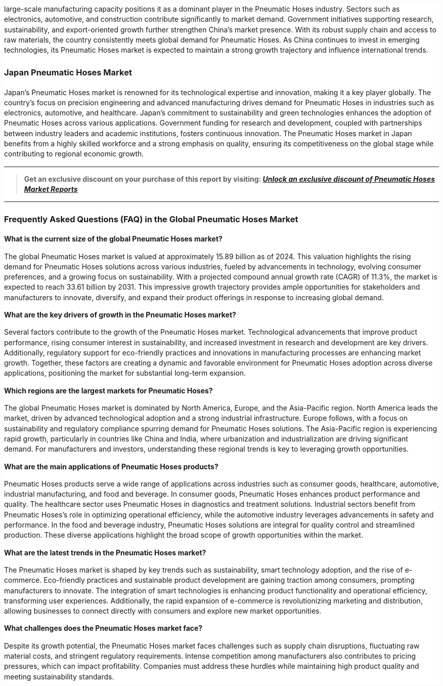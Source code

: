 large-scale manufacturing capacity positions it as a dominant player in the Pneumatic Hoses industry. Sectors such as electronics, automotive, and construction contribute significantly to market demand. Government initiatives supporting research, sustainability, and export-oriented growth further strengthen China&rsquo;s market presence. With its robust supply chain and access to raw materials, the country consistently meets global demand for Pneumatic Hoses. As China continues to invest in emerging technologies, its Pneumatic Hoses market is expected to maintain a strong growth trajectory and influence international trends.</p><h3>Japan Pneumatic Hoses Market</h3><p>Japan&rsquo;s Pneumatic Hoses market is renowned for its technological expertise and innovation, making it a key player globally. The country&rsquo;s focus on precision engineering and advanced manufacturing drives demand for Pneumatic Hoses in industries such as electronics, automotive, and healthcare. Japan&rsquo;s commitment to sustainability and green technologies enhances the adoption of Pneumatic Hoses across various applications. Government funding for research and development, coupled with partnerships between industry leaders and academic institutions, fosters continuous innovation. The Pneumatic Hoses market in Japan benefits from a highly skilled workforce and a strong emphasis on quality, ensuring its competitiveness on the global stage while contributing to regional economic growth.</p><hr /><blockquote><p><strong>Get an exclusive discount on your purchase of this report by visiting: <em><a href="://marketresearchpulse.com/ask-for-discount/18116?utm_source=Github&amp;utm_medium=028">Unlock an exclusive discount of Pneumatic Hoses Market Reports</a></em>&nbsp;</strong></p></blockquote><hr /><h3>Frequently Asked Questions (FAQ) in the Global Pneumatic Hoses Market</h3><p><strong>What is the current size of the global Pneumatic Hoses market?</strong></p><p>The global Pneumatic Hoses market is valued at approximately 15.89 billion as of 2024. This valuation highlights the rising demand for Pneumatic Hoses solutions across various industries, fueled by advancements in technology, evolving consumer preferences, and a growing focus on sustainability. With a projected compound annual growth rate (CAGR) of 11.3%, the market is expected to reach 33.61 billion by 2031. This impressive growth trajectory provides ample opportunities for stakeholders and manufacturers to innovate, diversify, and expand their product offerings in response to increasing global demand.</p><p><strong>What are the key drivers of growth in the Pneumatic Hoses market?</strong></p><p>Several factors contribute to the growth of the Pneumatic Hoses market. Technological advancements that improve product performance, rising consumer interest in sustainability, and increased investment in research and development are key drivers. Additionally, regulatory support for eco-friendly practices and innovations in manufacturing processes are enhancing market growth. Together, these factors are creating a dynamic and favorable environment for Pneumatic Hoses adoption across diverse applications, positioning the market for substantial long-term expansion.</p><p><strong>Which regions are the largest markets for Pneumatic Hoses?</strong></p><p>The global Pneumatic Hoses market is dominated by North America, Europe, and the Asia-Pacific region. North America leads the market, driven by advanced technological adoption and a strong industrial infrastructure. Europe follows, with a focus on sustainability and regulatory compliance spurring demand for Pneumatic Hoses solutions. The Asia-Pacific region is experiencing rapid growth, particularly in countries like China and India, where urbanization and industrialization are driving significant demand. For manufacturers and investors, understanding these regional trends is key to leveraging growth opportunities.</p><p><strong>What are the main applications of Pneumatic Hoses products?</strong></p><p>Pneumatic Hoses products serve a wide range of applications across industries such as consumer goods, healthcare, automotive, industrial manufacturing, and food and beverage. In consumer goods, Pneumatic Hoses enhances product performance and quality. The healthcare sector uses Pneumatic Hoses in diagnostics and treatment solutions. Industrial sectors benefit from Pneumatic Hoses&rsquo;s role in optimizing operational efficiency, while the automotive industry leverages advancements in safety and performance. In the food and beverage industry, Pneumatic Hoses solutions are integral for quality control and streamlined production. These diverse applications highlight the broad scope of growth opportunities within the market.</p><p><strong>What are the latest trends in the Pneumatic Hoses market?</strong></p><p>The Pneumatic Hoses market is shaped by key trends such as sustainability, smart technology adoption, and the rise of e-commerce. Eco-friendly practices and sustainable product development are gaining traction among consumers, prompting manufacturers to innovate. The integration of smart technologies is enhancing product functionality and operational efficiency, transforming user experiences. Additionally, the rapid expansion of e-commerce is revolutionizing marketing and distribution, allowing businesses to connect directly with consumers and explore new market opportunities.</p><p><strong>What challenges does the Pneumatic Hoses market face?</strong></p><p>Despite its growth potential, the Pneumatic Hoses market faces challenges such as supply chain disruptions, fluctuating raw material costs, and stringent regulatory requirements. Intense competition among manufacturers also contributes to pricing pressures, which can impact profitability. Companies must address these hurdles while maintaining high product quality and meeting sustainability standards.